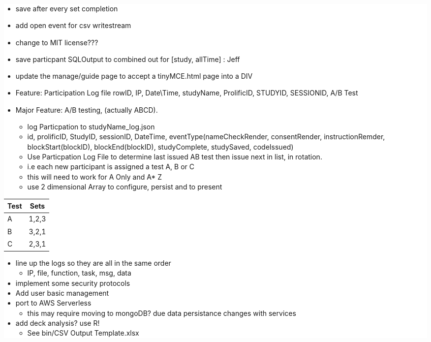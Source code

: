 * save after every set completion
* add open event for csv writestream
* change to MIT license???
* save particpant SQLOutput to combined out for [study, allTime] : Jeff
* update the manage/guide page to accept a tinyMCE.html page into a DIV

* Feature: Participation Log file
  rowID, IP, Date\Time, studyName, ProlificID, STUDYID, SESSIONID, A/B Test

* Major Feature: A/B testing, (actually ABCD).
  * log Particpation to studyName_log.json
  * id, prolificID, StudyID, sessionID, DateTime, eventType(nameCheckRender, consentRender, instructionRemder, blockStart(blockID), blockEnd(blockID), studyComplete, studySaved, codeIssued)
  * Use Particpation Log File to determine last issued AB test then issue next in list, in rotation.
  * i.e each new participant is assigned a test A, B or C 
  * this will need to work for A Only and A* Z
  * use 2 dimensional Array to configure, persist and to present

Test | Sets 
---- | ----
A | 1,2,3
B | 3,2,1
C | 2,3,1

* line up the logs so they are all in the same order
  * IP, file, function, task, msg, data
* implement some security protocols
* Add user basic management
* port to AWS Serverless
  * this may require moving to mongoDB? due data persistance changes with services
* add deck analysis? use R!
  * See bin/CSV Output Template.xlsx


